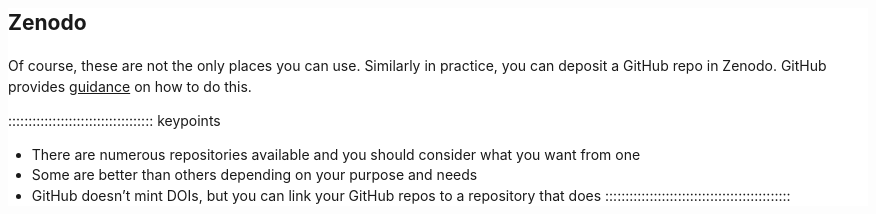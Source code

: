 ## Zenodo

Of course, these are not the only places you can use. Similarly in practice, you can deposit a GitHub repo in Zenodo. GitHub provides [guidance](https://docs.github.com/en/repositories/archiving-a-github-repository/referencing-and-citing-content) on how to do this.


:::::::::::::::::::::::::::::::::::: keypoints
 - There are numerous repositories available and you should consider what you want from one
 - Some are better than others depending on your purpose and needs
 - GitHub doesn’t mint DOIs, but you can link your GitHub repos to a repository that does
::::::::::::::::::::::::::::::::::::::::::::::
